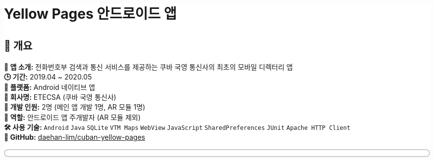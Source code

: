 # Yellow Pages 안드로이드 앱

## 📝 개요
**📌 앱 소개:** 전화번호부 검색과 통신 서비스를 제공하는 쿠바 국영 통신사의 최초의 모바일 디렉터리 앱  
**🕒 기간:** 2019.04 ~ 2020.05  
**📱 플랫폼:** Android 네이티브 앱  
**🏢 회사명:** ETECSA (쿠바 국영 통신사)  
**👥 개발 인원:** 2명 (메인 앱 개발 1명, AR 모듈 1명)  
**💼 역할:** 안드로이드 앱 주개발자 (AR 모듈 제외)  
**🛠️ 사용 기술:** `Android` `Java` `SQLite` `VTM Maps` `WebView` `JavaScript` `SharedPreferences` `JUnit` `Apache HTTP Client`  
**🔗 GitHub:** [daehan-lim/cuban-yellow-pages](https://github.com/daehan-lim/cuban-yellow-pages)

<div style="display: flex; overflow-x: auto; border: 2px solid #ccc; padding: 6px; border-radius: 8px;">
